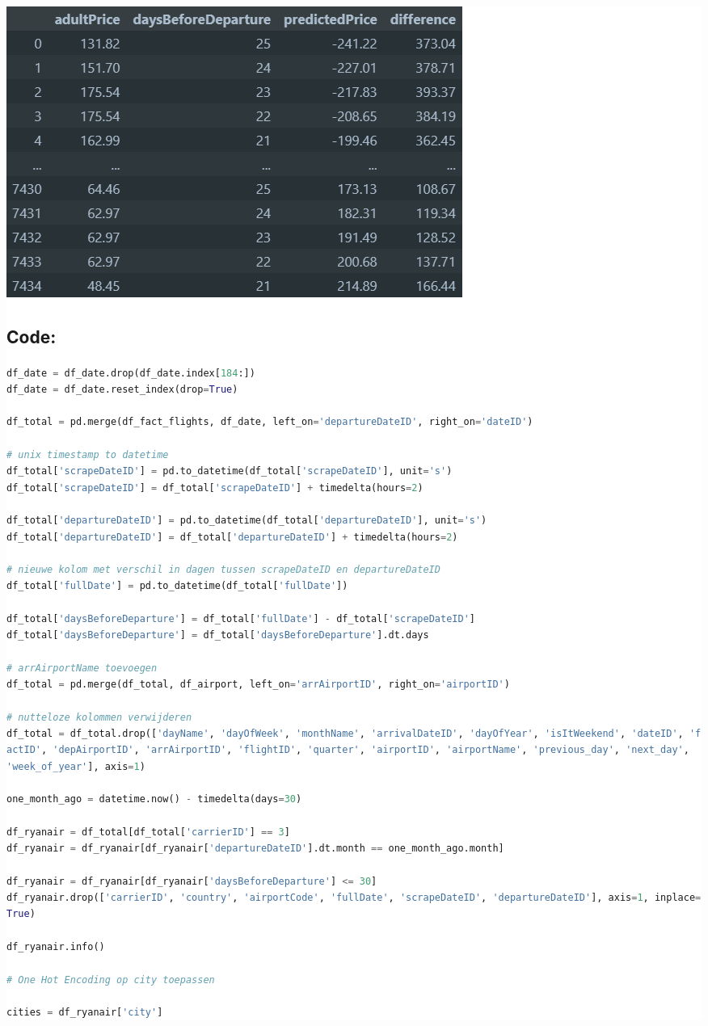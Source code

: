 <img src="../images/next_month_prices_df.png">

## Code:

```Python
df_date = df_date.drop(df_date.index[184:])
df_date = df_date.reset_index(drop=True)

df_total = pd.merge(df_fact_flights, df_date, left_on='departureDateID', right_on='dateID')

# unix timestamp to datetime
df_total['scrapeDateID'] = pd.to_datetime(df_total['scrapeDateID'], unit='s')
df_total['scrapeDateID'] = df_total['scrapeDateID'] + timedelta(hours=2)

df_total['departureDateID'] = pd.to_datetime(df_total['departureDateID'], unit='s')
df_total['departureDateID'] = df_total['departureDateID'] + timedelta(hours=2)

# nieuwe kolom met verschil in dagen tussen scrapeDateID en departureDateID
df_total['fullDate'] = pd.to_datetime(df_total['fullDate'])

df_total['daysBeforeDeparture'] = df_total['fullDate'] - df_total['scrapeDateID']
df_total['daysBeforeDeparture'] = df_total['daysBeforeDeparture'].dt.days

# arrAirportName toevoegen
df_total = pd.merge(df_total, df_airport, left_on='arrAirportID', right_on='airportID')

# nutteloze kolommen verwijderen
df_total = df_total.drop(['dayName', 'dayOfWeek', 'monthName', 'arrivalDateID', 'dayOfYear', 'isItWeekend', 'dateID', 'factID', 'depAirportID', 'arrAirportID', 'flightID', 'quarter', 'airportID', 'airportName', 'previous_day', 'next_day', 'week_of_year'], axis=1)

one_month_ago = datetime.now() - timedelta(days=30)

df_ryanair = df_total[df_total['carrierID'] == 3]
df_ryanair = df_ryanair[df_ryanair['departureDateID'].dt.month == one_month_ago.month]

df_ryanair = df_ryanair[df_ryanair['daysBeforeDeparture'] <= 30]
df_ryanair.drop(['carrierID', 'country', 'airportCode', 'fullDate', 'scrapeDateID', 'departureDateID'], axis=1, inplace=True)

df_ryanair.info()

# One Hot Encoding op city toepassen

cities = df_ryanair['city']
```